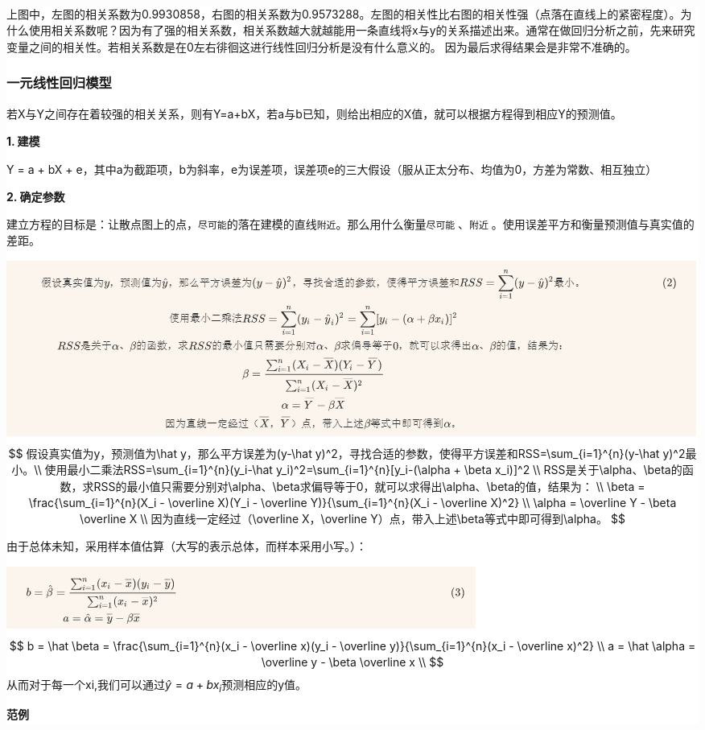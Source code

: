 
上图中，左图的相关系数为0.9930858，右图的相关系数为0.9573288。左图的相关性比右图的相关性强（点落在直线上的紧密程度）。为什么使用相关系数呢？因为有了强的相关系数，相关系数越大就越能用一条直线将x与y的关系描述出来。通常在做回归分析之前，先来研究变量之间的相关性。若相关系数是在0左右徘徊这进行线性回归分析是没有什么意义的。  因为最后求得结果会是非常不准确的。

### 一元线性回归模型

若X与Y之间存在着较强的相关关系，则有Y=a+bX，若a与b已知，则给出相应的X值，就可以根据方程得到相应Y的预测值。

**1. 建模** 

Y = a + bX + e，其中a为截距项，b为斜率，e为误差项，误差项e的三大假设（服从正太分布、均值为0，方差为常数、相互独立）

**2. 确定参数**

建立方程的目标是：让散点图上的点，`尽可能`的落在建模的直线`附近`。那么用什么衡量`尽可能` 、`附近` 。使用误差平方和衡量预测值与真实值的差距。

![回归分析2](/img/md_imgs/回归分析2.png)
$$
假设真实值为y，预测值为\hat y，那么平方误差为(y-\hat y)^2，寻找合适的参数，使得平方误差和RSS=\sum_{i=1}^{n}(y-\hat y)^2最小。\\  
使用最小二乘法RSS=\sum_{i=1}^{n}(y_i-\hat y_i)^2=\sum_{i=1}^{n}[y_i-(\alpha + \beta x_i)]^2  \\
RSS是关于\alpha、\beta的函数，求RSS的最小值只需要分别对\alpha、\beta求偏导等于0，就可以求得出\alpha、\beta的值，结果为： \\
\beta = \frac{\sum_{i=1}^{n}(X_i - \overline X)(Y_i - \overline Y)}{\sum_{i=1}^{n}(X_i - \overline X)^2} \\
\alpha = \overline Y - \beta \overline X \\
因为直线一定经过（\overline X，\overline Y）点，带入上述\beta等式中即可得到\alpha。
$$

由于总体未知，采用样本值估算（大写的表示总体，而样本采用小写。）：

![回归分析3](/img/md_imgs/回归分析3.png)
$$
b = \hat \beta = \frac{\sum_{i=1}^{n}(x_i - \overline x)(y_i - \overline y)}{\sum_{i=1}^{n}(x_i - \overline x)^2} \\
a = \hat \alpha = \overline y - \beta \overline x \\
$$
从而对于每一个xi,我们可以通过$\hat y = a + bx_i$预测相应的y值。



**范例** 


[^1]: [你应该要掌握的7种回归分析方法](http://blog.csdn.net/lynnucas/article/details/47948639)